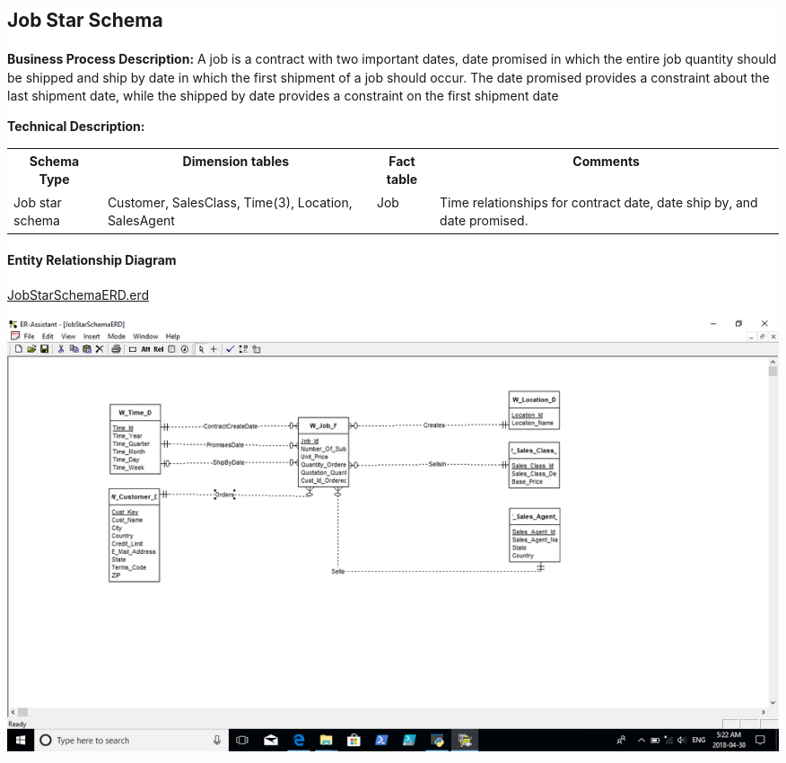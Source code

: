 <a id="jss"></a>
## Job Star Schema
**Business Process Description:**
A job is a contract with two important dates, date promised in which the entire job quantity should be shipped and ship by date in which the first shipment of a job should occur. The date promised provides a constraint about the last shipment date, while the shipped by date provides a constraint on the first shipment date


**Technical Description:**
<table>
<tr>
    <th>Schema Type</th>
    <th>Dimension tables</th>
    <th>Fact table</th>
    <th>Comments</th>
</tr>
<tr>
    <td>Job star schema</td>
    <td>Customer, SalesClass, Time(3), Location, SalesAgent</td>
    <td>Job</td>
    <td>Time relationships for contract date, date ship by, and date promised.</td>
</tr>
</table>

#### Entity Relationship Diagram

<a href="ERD/JobStarSchemaERD.erd" download>JobStarSchemaERD.erd</a>

![JobFactSchema.png](ERD/JobFactSchema.png)
